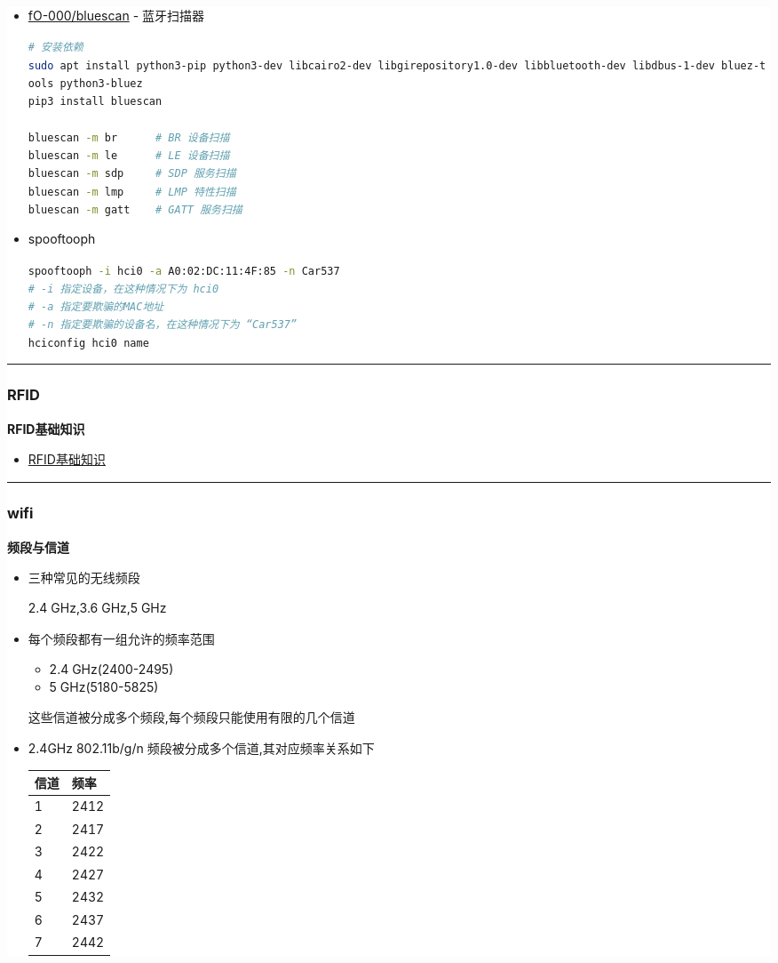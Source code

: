 - [fO-000/bluescan](https://github.com/fO-000/bluescan) - 蓝牙扫描器
    ```bash
    # 安装依赖
    sudo apt install python3-pip python3-dev libcairo2-dev libgirepository1.0-dev libbluetooth-dev libdbus-1-dev bluez-tools python3-bluez
    pip3 install bluescan

    bluescan -m br      # BR 设备扫描
    bluescan -m le      # LE 设备扫描
    bluescan -m sdp     # SDP 服务扫描
    bluescan -m lmp     # LMP 特性扫描
    bluescan -m gatt    # GATT 服务扫描
    ```

- spooftooph
    ```bash
    spooftooph -i hci0 -a A0:02:DC:11:4F:85 -n Car537
    # -i 指定设备，在这种情况下为 hci0
    # -a 指定要欺骗的MAC地址
    # -n 指定要欺骗的设备名，在这种情况下为 “Car537”
    hciconfig hci0 name
    ```

---

### RFID

**RFID基础知识**
- [RFID基础知识](./IOT/无线电安全/RFID基础知识.md)

---

### wifi

**频段与信道**
- 三种常见的无线频段

    2.4 GHz,3.6 GHz,5 GHz

- 每个频段都有一组允许的频率范围

    - 2.4 GHz(2400-2495)
    - 5 GHz(5180-5825)

    这些信道被分成多个频段,每个频段只能使用有限的几个信道

- 2.4GHz 802.11b/g/n 频段被分成多个信道,其对应频率关系如下

    |信道   |频率
    |-------|----------
    |1      |2412
    |2      |2417
    |3      |2422
    |4      |2427
    |5      |2432
    |6      |2437
    |7      |2442